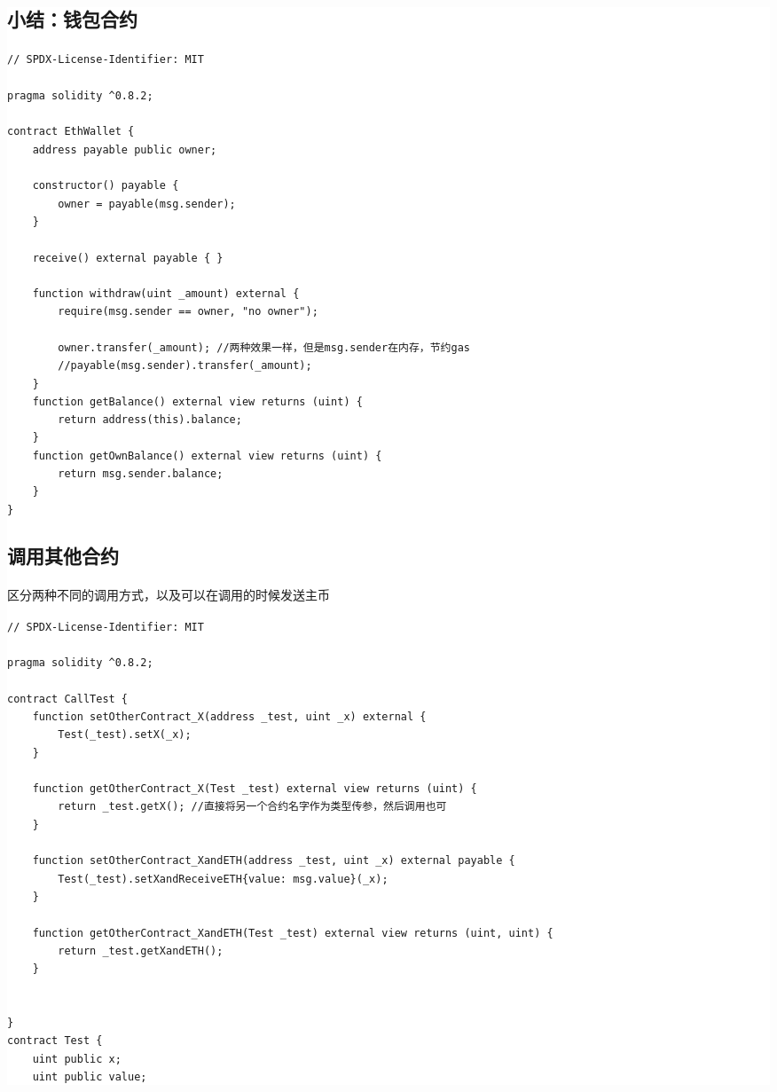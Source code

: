 ## 小结：钱包合约

~~~ solidity
// SPDX-License-Identifier: MIT

pragma solidity ^0.8.2;

contract EthWallet {
    address payable public owner;

    constructor() payable {
        owner = payable(msg.sender);
    }

    receive() external payable { }

    function withdraw(uint _amount) external {
        require(msg.sender == owner, "no owner");

        owner.transfer(_amount); //两种效果一样，但是msg.sender在内存，节约gas
        //payable(msg.sender).transfer(_amount);
    }
    function getBalance() external view returns (uint) {
        return address(this).balance;
    }
    function getOwnBalance() external view returns (uint) {
        return msg.sender.balance;
    }
}
~~~



## 调用其他合约

区分两种不同的调用方式，以及可以在调用的时候发送主币

~~~ solidity
// SPDX-License-Identifier: MIT

pragma solidity ^0.8.2;

contract CallTest {
    function setOtherContract_X(address _test, uint _x) external {
        Test(_test).setX(_x);
    }
    
    function getOtherContract_X(Test _test) external view returns (uint) {
        return _test.getX(); //直接将另一个合约名字作为类型传参，然后调用也可
    }

    function setOtherContract_XandETH(address _test, uint _x) external payable {
        Test(_test).setXandReceiveETH{value: msg.value}(_x);
    }

    function getOtherContract_XandETH(Test _test) external view returns (uint, uint) {
        return _test.getXandETH(); 
    }
    

}
contract Test {
    uint public x;
    uint public value;

~~~